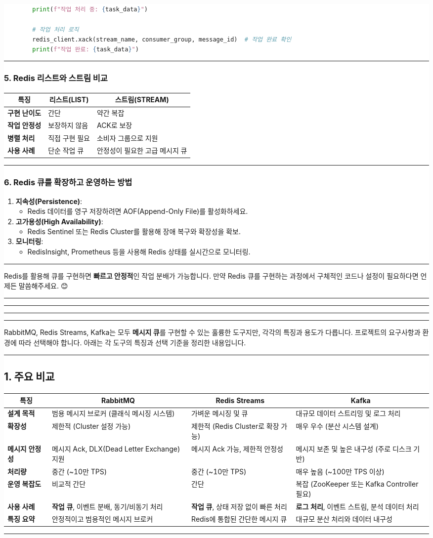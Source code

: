 ```python
        print(f"작업 처리 중: {task_data}")
        
        # 작업 처리 로직
        redis_client.xack(stream_name, consumer_group, message_id)  # 작업 완료 확인
        print(f"작업 완료: {task_data}")
```

---

### **5. Redis 리스트와 스트림 비교**

|**특징**|**리스트(LIST)**|**스트림(STREAM)**|
|---|---|---|
|**구현 난이도**|간단|약간 복잡|
|**작업 안정성**|보장하지 않음|ACK로 보장|
|**병렬 처리**|직접 구현 필요|소비자 그룹으로 지원|
|**사용 사례**|단순 작업 큐|안정성이 필요한 고급 메시지 큐|

---

### **6. Redis 큐를 확장하고 운영하는 방법**

1. **지속성(Persistence)**:
    - Redis 데이터를 영구 저장하려면 AOF(Append-Only File)를 활성화하세요.
2. **고가용성(High Availability)**:
    - Redis Sentinel 또는 Redis Cluster를 활용해 장애 복구와 확장성을 확보.
3. **모니터링**:
    - RedisInsight, Prometheus 등을 사용해 Redis 상태를 실시간으로 모니터링.

---

Redis를 활용해 큐를 구현하면 **빠르고 안정적**인 작업 분배가 가능합니다. 만약 Redis 큐를 구현하는 과정에서 구체적인 코드나 설정이 필요하다면 언제든 말씀해주세요. 😊

---
---
---
---



RabbitMQ, Redis Streams, Kafka는 모두 **메시지 큐**를 구현할 수 있는 훌륭한 도구지만, 각각의 특징과 용도가 다릅니다. 프로젝트의 요구사항과 환경에 따라 선택해야 합니다. 아래는 각 도구의 특징과 선택 기준을 정리한 내용입니다.

---

## **1. 주요 비교**

|**특징**|**RabbitMQ**|**Redis Streams**|**Kafka**|
|---|---|---|---|
|**설계 목적**|범용 메시지 브로커 (클래식 메시징 시스템)|가벼운 메시징 및 큐|대규모 데이터 스트리밍 및 로그 처리|
|**확장성**|제한적 (Cluster 설정 가능)|제한적 (Redis Cluster로 확장 가능)|매우 우수 (분산 시스템 설계)|
|**메시지 안정성**|메시지 Ack, DLX(Dead Letter Exchange) 지원|메시지 Ack 가능, 제한적 안정성|메시지 보존 및 높은 내구성 (주로 디스크 기반)|
|**처리량**|중간 (~10만 TPS)|중간 (~10만 TPS)|매우 높음 (~100만 TPS 이상)|
|**운영 복잡도**|비교적 간단|간단|복잡 (ZooKeeper 또는 Kafka Controller 필요)|
|**사용 사례**|**작업 큐**, 이벤트 분배, 동기/비동기 처리|**작업 큐**, 상태 저장 없이 빠른 처리|**로그 처리**, 이벤트 스트림, 분석 데이터 처리|
|**특징 요약**|안정적이고 범용적인 메시지 브로커|Redis에 통합된 간단한 메시지 큐|대규모 분산 처리와 데이터 내구성|

---